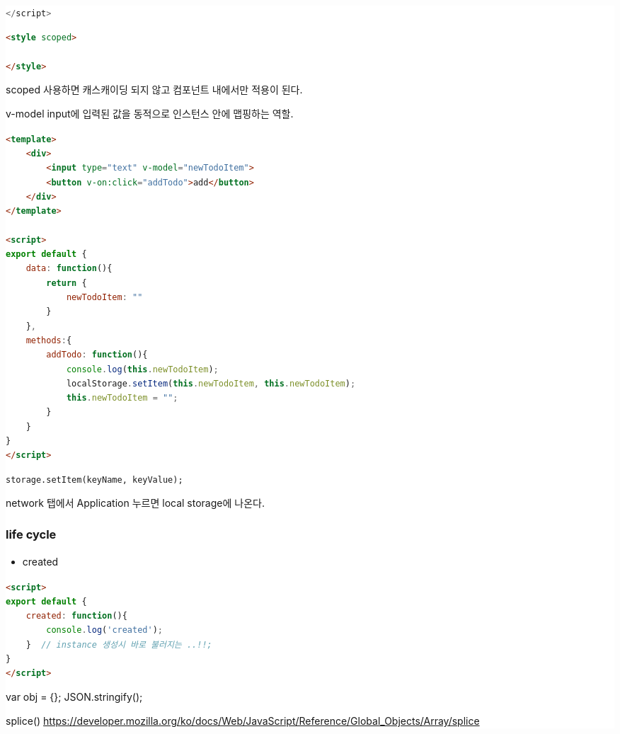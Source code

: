 ```javascript
</script>
```

```html
<style scoped>

</style>
```

scoped 사용하면 캐스캐이딩 되지 않고 컴포넌트 내에서만 적용이 된다. 

v-model 
input에 입력된 값을 동적으로 인스턴스 안에 맵핑하는 역할. 
```html
<template>
    <div>
        <input type="text" v-model="newTodoItem">
        <button v-on:click="addTodo">add</button>
    </div>
</template>

<script>
export default {
    data: function(){
        return {
            newTodoItem: ""
        }
    },
    methods:{
        addTodo: function(){
            console.log(this.newTodoItem);
            localStorage.setItem(this.newTodoItem, this.newTodoItem);
            this.newTodoItem = "";
        }
    }
}
</script>

```
`storage.setItem(keyName, keyValue);`

network 탭에서 Application 누르면 local storage에 나온다.

### life cycle
* created
``` html
<script>
export default {    
    created: function(){
        console.log('created');
    }  // instance 생성시 바로 불러지는 ..!!;
}
</script>
```
var obj = {};
JSON.stringify();


splice()
https://developer.mozilla.org/ko/docs/Web/JavaScript/Reference/Global_Objects/Array/splice